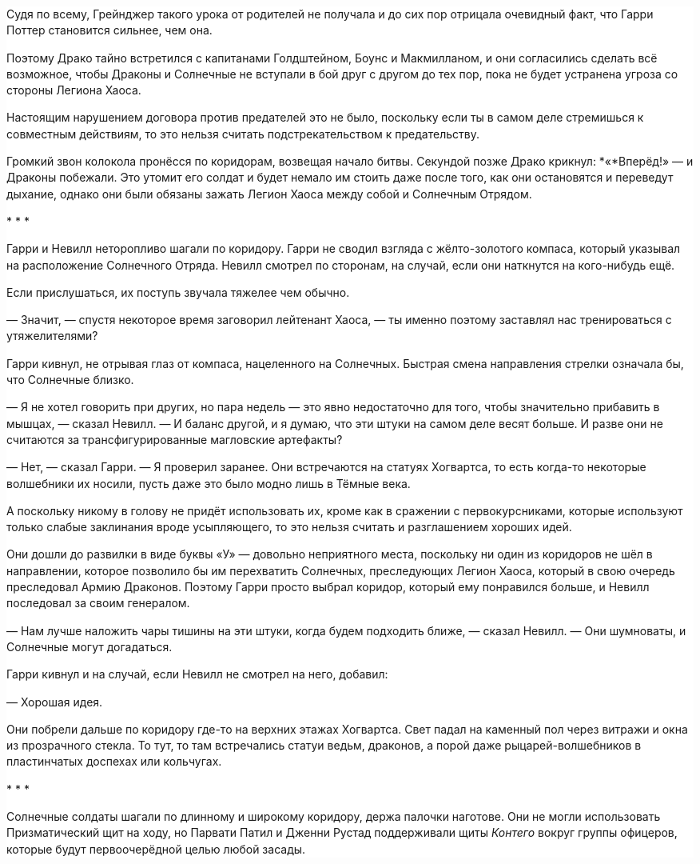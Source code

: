 Судя по всему, Грейнджер такого урока от родителей не получала и до сих пор отрицала очевидный факт, что Гарри Поттер становится сильнее, чем она.

Поэтому Драко тайно встретился с капитанами Голдштейном, Боунс и Макмилланом, и они согласились сделать всё возможное, чтобы Драконы и Солнечные не вступали в бой друг с другом до тех пор, пока не будет устранена угроза со стороны Легиона Хаоса.

Настоящим нарушением договора против предателей это не было, поскольку если ты в самом деле стремишься к совместным действиям, то это нельзя считать подстрекательством к предательству.

Громкий звон колокола пронёсся по коридорам, возвещая начало битвы. Секундой позже Драко крикнул: *«*Вперёд!» — и Драконы побежали. Это утомит его солдат и будет немало им стоить даже после того, как они остановятся и переведут дыхание, однако они были обязаны зажать Легион Хаоса между собой и Солнечным Отрядом.

\* \* \*

Гарри и Невилл неторопливо шагали по коридору. Гарри не сводил взгляда с жёлто-золотого компаса, который указывал на расположение Солнечного Отряда. Невилл смотрел по сторонам, на случай, если они наткнутся на кого-нибудь ещё.

Если прислушаться, их поступь звучала тяжелее чем обычно.

— Значит, — спустя некоторое время заговорил лейтенант Хаоса, — ты именно поэтому заставлял нас тренироваться с утяжелителями?

Гарри кивнул, не отрывая глаз от компаса, нацеленного на Солнечных. Быстрая смена направления стрелки означала бы, что Солнечные близко.

— Я не хотел говорить при других, но пара недель — это явно недостаточно для того, чтобы значительно прибавить в мышцах, — сказал Невилл. — И баланс другой, и я думаю, что эти штуки на самом деле весят больше. И разве они не считаются за трансфигурированные магловские артефакты?

— Нет, — сказал Гарри. — Я проверил заранее. Они встречаются на статуях Хогвартса, то есть когда-то некоторые волшебники их носили, пусть даже это было модно лишь в Тёмные века.

А поскольку никому в голову не придёт использовать их, кроме как в сражении с первокурсниками, которые используют только слабые заклинания вроде усыпляющего, то это нельзя считать и разглашением хороших идей.

Они дошли до развилки в виде буквы «У» — довольно неприятного места, поскольку ни один из коридоров не шёл в направлении, которое позволило бы им перехватить Солнечных, преследующих Легион Хаоса, который в свою очередь преследовал Армию Драконов. Поэтому Гарри просто выбрал коридор, который ему понравился больше, и Невилл последовал за своим генералом.

— Нам лучше наложить чары тишины на эти штуки, когда будем подходить ближе, — сказал Невилл. — Они шумноваты, и Солнечные могут догадаться.

Гарри кивнул и на случай, если Невилл не смотрел на него, добавил:

— Хорошая идея.

Они побрели дальше по коридору где-то на верхних этажах Хогвартса. Свет падал на каменный пол через витражи и окна из прозрачного стекла. То тут, то там встречались статуи ведьм, драконов, а порой даже рыцарей-волшебников в пластинчатых доспехах или кольчугах.

\* \* \*

Солнечные солдаты шагали по длинному и широкому коридору, держа палочки наготове. Они не могли использовать Призматический щит на ходу, но Парвати Патил и Дженни Рустад поддерживали щиты *Контего* вокруг группы офицеров, которые будут первоочерёдной целью любой засады.
